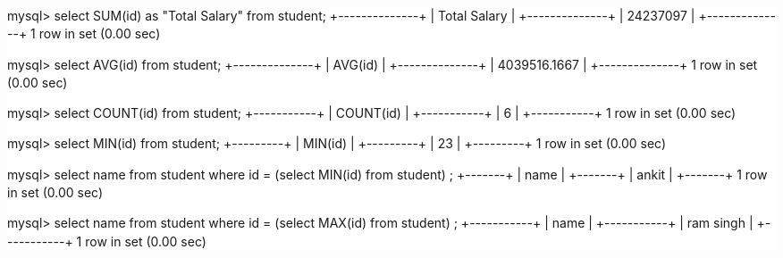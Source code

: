 mysql> select SUM(id) as "Total Salary" from student;
+--------------+
| Total Salary |
+--------------+
|     24237097 |
+--------------+
1 row in set (0.00 sec)

mysql> select AVG(id) from student;
+--------------+
| AVG(id)      |
+--------------+
| 4039516.1667 |
+--------------+
1 row in set (0.00 sec)

mysql> select COUNT(id) from student;
+-----------+
| COUNT(id) |
+-----------+
|         6 |
+-----------+
1 row in set (0.00 sec)

mysql> select MIN(id) from student;
+---------+
| MIN(id) |
+---------+
|      23 |
+---------+
1 row in set (0.00 sec)

mysql> select name from student where id = (select MIN(id) from student) ;
+-------+
| name  |
+-------+
| ankit |
+-------+
1 row in set (0.00 sec)

mysql> select name from student where id = (select MAX(id) from student) ;
+-----------+
| name      |
+-----------+
| ram singh |
+-----------+
1 row in set (0.00 sec)
